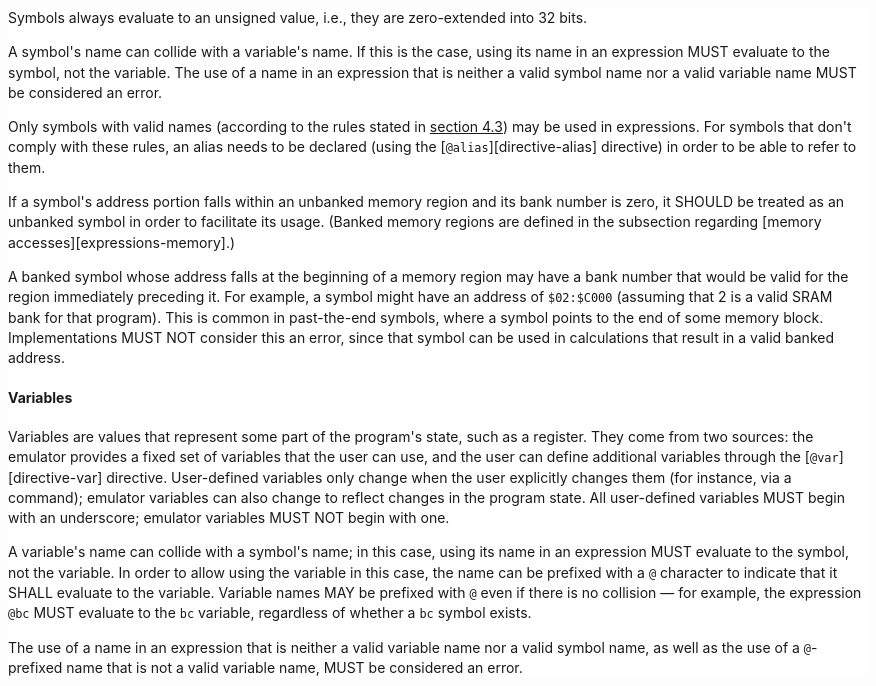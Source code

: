 Symbols always evaluate to an unsigned value, i.e., they are zero-extended into 32 bits.

A symbol's name can collide with a variable's name.
If this is the case, using its name in an expression MUST evaluate to the symbol, not the variable.
The use of a name in an expression that is neither a valid symbol name nor a valid variable name MUST be considered an
error.

Only symbols with valid names (according to the rules stated in [section 4.3][section4.3]) may be used in expressions.
For symbols that don't comply with these rules, an alias needs to be declared (using the [`@alias`][directive-alias]
directive) in order to be able to refer to them.

If a symbol's address portion falls within an unbanked memory region and its bank number is zero, it SHOULD be treated
as an unbanked symbol in order to facilitate its usage.
(Banked memory regions are defined in the subsection regarding [memory accesses][expressions-memory].)

A banked symbol whose address falls at the beginning of a memory region may have a bank number that would be valid for
the region immediately preceding it.
For example, a symbol might have an address of `$02:$C000` (assuming that 2 is a valid SRAM bank for that program).
This is common in past-the-end symbols, where a symbol points to the end of some memory block.
Implementations MUST NOT consider this an error, since that symbol can be used in calculations that result in a valid
banked address.

#### Variables

Variables are values that represent some part of the program's state, such as a register.
They come from two sources: the emulator provides a fixed set of variables that the user can use, and the user can
define additional variables through the [`@var`][directive-var] directive.
User-defined variables only change when the user explicitly changes them (for instance, via a command); emulator
variables can also change to reflect changes in the program state.
All user-defined variables MUST begin with an underscore; emulator variables MUST NOT begin with one.

A variable's name can collide with a symbol's name; in this case, using its name in an expression MUST evaluate to the
symbol, not the variable.
In order to allow using the variable in this case, the name can be prefixed with a `@` character to indicate that it
SHALL evaluate to the variable.
Variable names MAY be prefixed with `@` even if there is no collision — for example, the expression `@bc` MUST
evaluate to the `bc` variable, regardless of whether a `bc` symbol exists.

The use of a name in an expression that is neither a valid variable name nor a valid symbol name, as well as the use
of a `@`-prefixed name that is not a valid variable name, MUST be considered an error.


[version]: history.md
[cc0]: https://creativecommons.org/publicdomain/zero/1.0/legalcode
[repo]: https://github.com/aaaaaa123456789/gb-debugfiles
[rfc2119]: https://www.rfc-editor.org/rfc/rfc2119
[rfc3629]: https://www.rfc-editor.org/rfc/rfc3629
[rgbds-sym]: https://rgbds.gbdev.io/sym
[section1]: #1-objective-and-scope
[section2]: #2-introduction
[section3]: #3-format-basics
[section3.1]: #31-overall-formatting
[section3.2]: #32-normalization-and-whitespace
[section3.3]: #33-error-handling
[section3.4]: #34-basic-structure
[section3.5]: #35-conditional-inclusion
[section4]: #4-directives
[section4.1]: #41-identification
[section4.2]: #42-conditional-inclusion
[section4.3]: #43-declarations
[section4.4]: #44-action-groups